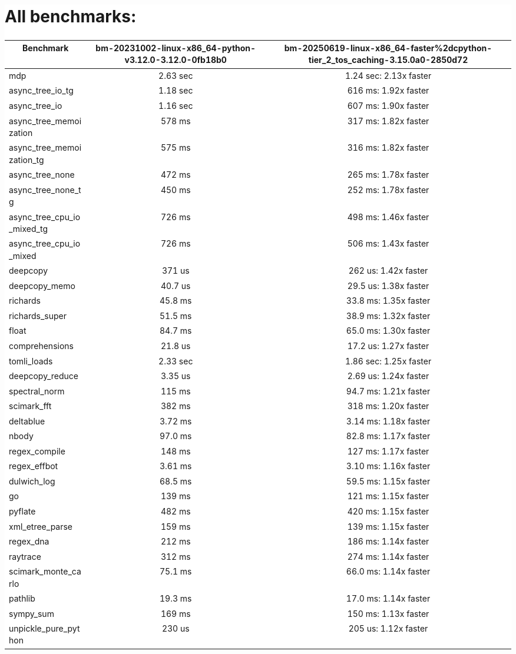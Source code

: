 All benchmarks:
===============

| Benchmark                  | bm-20231002-linux-x86_64-python-v3.12.0-3.12.0-0fb18b0 | bm-20250619-linux-x86_64-faster%2dcpython-tier_2_tos_caching-3.15.0a0-2850d72 |
|----------------------------|:------------------------------------------------------:|:-----------------------------------------------------------------------------:|
| mdp                        | 2.63 sec                                               | 1.24 sec: 2.13x faster                                                        |
| async_tree_io_tg           | 1.18 sec                                               | 616 ms: 1.92x faster                                                          |
| async_tree_io              | 1.16 sec                                               | 607 ms: 1.90x faster                                                          |
| async_tree_memoization     | 578 ms                                                 | 317 ms: 1.82x faster                                                          |
| async_tree_memoization_tg  | 575 ms                                                 | 316 ms: 1.82x faster                                                          |
| async_tree_none            | 472 ms                                                 | 265 ms: 1.78x faster                                                          |
| async_tree_none_tg         | 450 ms                                                 | 252 ms: 1.78x faster                                                          |
| async_tree_cpu_io_mixed_tg | 726 ms                                                 | 498 ms: 1.46x faster                                                          |
| async_tree_cpu_io_mixed    | 726 ms                                                 | 506 ms: 1.43x faster                                                          |
| deepcopy                   | 371 us                                                 | 262 us: 1.42x faster                                                          |
| deepcopy_memo              | 40.7 us                                                | 29.5 us: 1.38x faster                                                         |
| richards                   | 45.8 ms                                                | 33.8 ms: 1.35x faster                                                         |
| richards_super             | 51.5 ms                                                | 38.9 ms: 1.32x faster                                                         |
| float                      | 84.7 ms                                                | 65.0 ms: 1.30x faster                                                         |
| comprehensions             | 21.8 us                                                | 17.2 us: 1.27x faster                                                         |
| tomli_loads                | 2.33 sec                                               | 1.86 sec: 1.25x faster                                                        |
| deepcopy_reduce            | 3.35 us                                                | 2.69 us: 1.24x faster                                                         |
| spectral_norm              | 115 ms                                                 | 94.7 ms: 1.21x faster                                                         |
| scimark_fft                | 382 ms                                                 | 318 ms: 1.20x faster                                                          |
| deltablue                  | 3.72 ms                                                | 3.14 ms: 1.18x faster                                                         |
| nbody                      | 97.0 ms                                                | 82.8 ms: 1.17x faster                                                         |
| regex_compile              | 148 ms                                                 | 127 ms: 1.17x faster                                                          |
| regex_effbot               | 3.61 ms                                                | 3.10 ms: 1.16x faster                                                         |
| dulwich_log                | 68.5 ms                                                | 59.5 ms: 1.15x faster                                                         |
| go                         | 139 ms                                                 | 121 ms: 1.15x faster                                                          |
| pyflate                    | 482 ms                                                 | 420 ms: 1.15x faster                                                          |
| xml_etree_parse            | 159 ms                                                 | 139 ms: 1.15x faster                                                          |
| regex_dna                  | 212 ms                                                 | 186 ms: 1.14x faster                                                          |
| raytrace                   | 312 ms                                                 | 274 ms: 1.14x faster                                                          |
| scimark_monte_carlo        | 75.1 ms                                                | 66.0 ms: 1.14x faster                                                         |
| pathlib                    | 19.3 ms                                                | 17.0 ms: 1.14x faster                                                         |
| sympy_sum                  | 169 ms                                                 | 150 ms: 1.13x faster                                                          |
| unpickle_pure_python       | 230 us                                                 | 205 us: 1.12x faster                                                          |